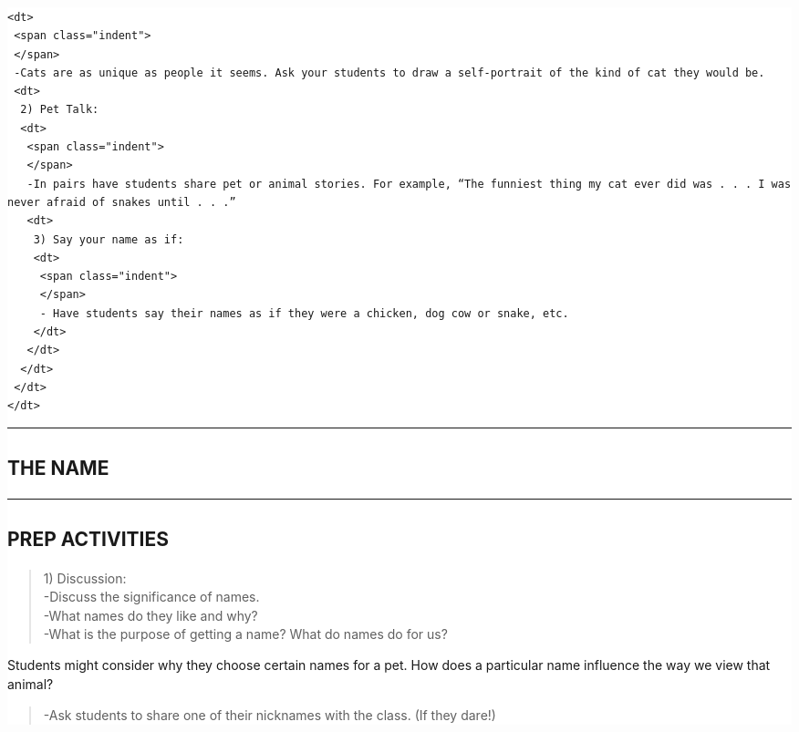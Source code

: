     <dt>
     <span class="indent">
     </span>
     -Cats are as unique as people it seems. Ask your students to draw a self-portrait of the kind of cat they would be.
     <dt>
      2) Pet Talk:
      <dt>
       <span class="indent">
       </span>
       -In pairs have students share pet or animal stories. For example, “The funniest thing my cat ever did was . . . I was never afraid of snakes until . . .”
       <dt>
        3) Say your name as if:
        <dt>
         <span class="indent">
         </span>
         - Have students say their names as if they were a chicken, dog cow or snake, etc.
        </dt>
       </dt>
      </dt>
     </dt>
    </dt>
   </dt>
  </dl>
 </blockquote>
 <hr/>
 <h2>
  THE NAME
 </h2>
 <hr/>
 <h2>
  PREP ACTIVITIES
 </h2>
 <blockquote>
  <dl>
   <dt>
    1) Discussion:
    <dt>
     <span class="indent">
     </span>
     -Discuss the significance of names.
     <dt>
      <span class="indent">
      </span>
      -What names do they like and why?
      <dt>
       <span class="indent">
       </span>
       -What is the purpose of getting a name? What do names do for us?
      </dt>
     </dt>
    </dt>
   </dt>
  </dl>
 </blockquote>
 Students might consider why they choose certain names for a pet. How does a particular name influence the way we view that animal?
<blockquote>
  <dl>
   <dt>
    <span class="indent">
    </span>
    -Ask students to share one of their nicknames with the class. (If they dare!)